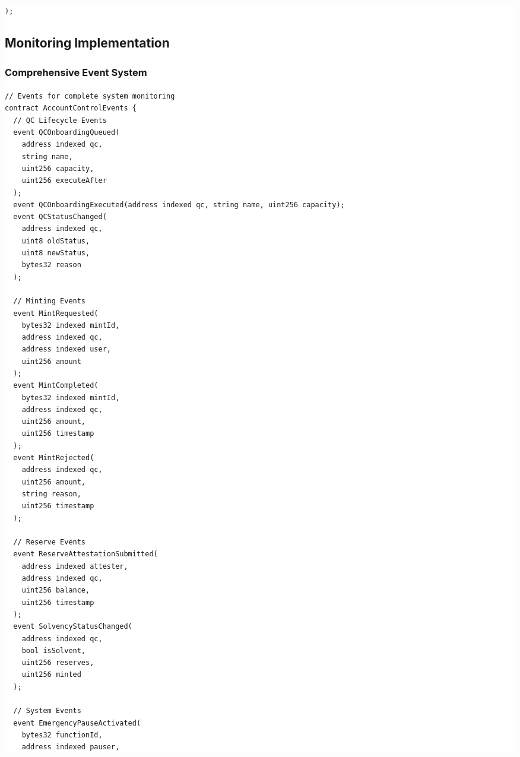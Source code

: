 ```solidity
);
```

## Monitoring Implementation

### Comprehensive Event System

```solidity
// Events for complete system monitoring
contract AccountControlEvents {
  // QC Lifecycle Events
  event QCOnboardingQueued(
    address indexed qc,
    string name,
    uint256 capacity,
    uint256 executeAfter
  );
  event QCOnboardingExecuted(address indexed qc, string name, uint256 capacity);
  event QCStatusChanged(
    address indexed qc,
    uint8 oldStatus,
    uint8 newStatus,
    bytes32 reason
  );

  // Minting Events
  event MintRequested(
    bytes32 indexed mintId,
    address indexed qc,
    address indexed user,
    uint256 amount
  );
  event MintCompleted(
    bytes32 indexed mintId,
    address indexed qc,
    uint256 amount,
    uint256 timestamp
  );
  event MintRejected(
    address indexed qc,
    uint256 amount,
    string reason,
    uint256 timestamp
  );

  // Reserve Events
  event ReserveAttestationSubmitted(
    address indexed attester,
    address indexed qc,
    uint256 balance,
    uint256 timestamp
  );
  event SolvencyStatusChanged(
    address indexed qc,
    bool isSolvent,
    uint256 reserves,
    uint256 minted
  );

  // System Events
  event EmergencyPauseActivated(
    bytes32 functionId,
    address indexed pauser,
```